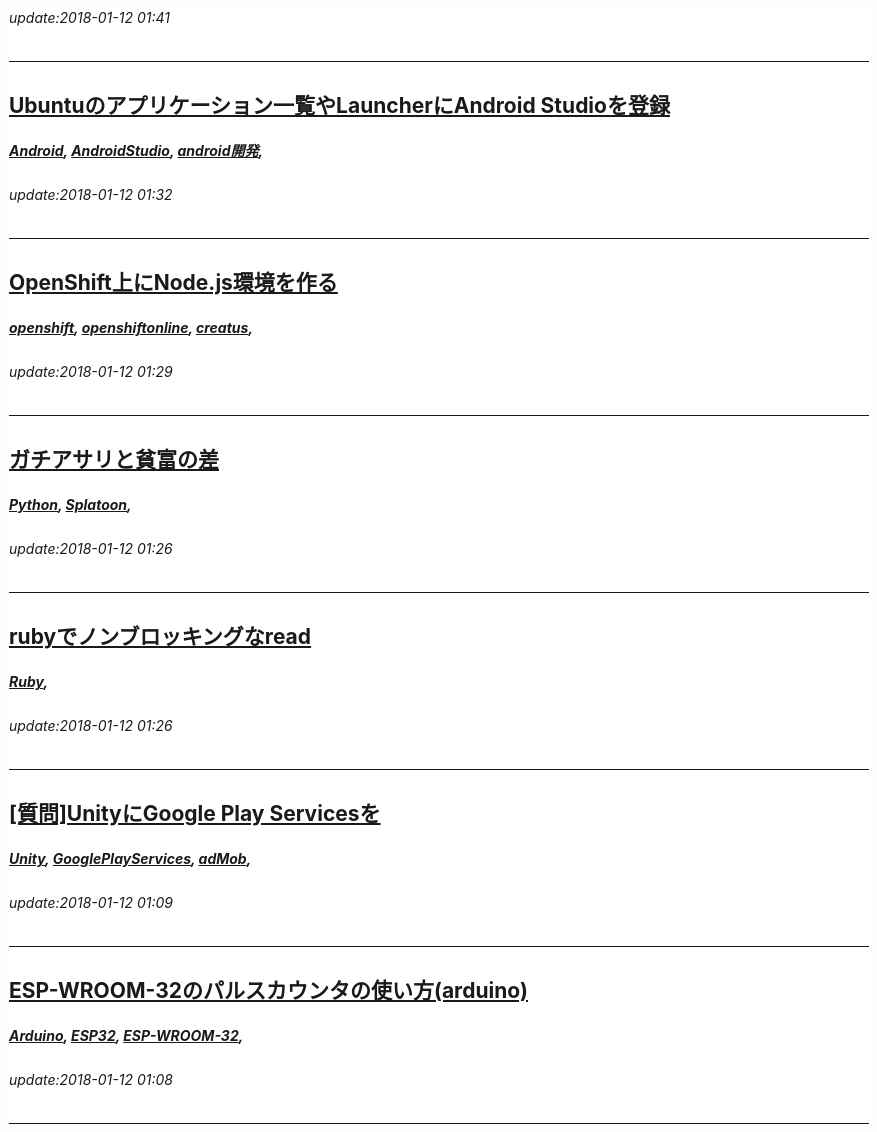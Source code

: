 ###### update:2018-01-12 01:41
---
## [Ubuntuのアプリケーション一覧やLauncherにAndroid Studioを登録](https://qiita.com/sacred-sanctuary/items/ebfa67412ede31fed8c5)
##### [Android](https://qiita.com/tags/Android), [AndroidStudio](https://qiita.com/tags/AndroidStudio), [android開発](https://qiita.com/tags/android開発), 
###### update:2018-01-12 01:32
---
## [OpenShift上にNode.js環境を作る](https://qiita.com/miawak2017/items/8734c16af4df85c991d2)
##### [openshift](https://qiita.com/tags/openshift), [openshiftonline](https://qiita.com/tags/openshiftonline), [creatus](https://qiita.com/tags/creatus), 
###### update:2018-01-12 01:29
---
## [ガチアサリと貧富の差](https://qiita.com/knyrc/items/a3dd1d242d959eeb038e)
##### [Python](https://qiita.com/tags/Python), [Splatoon](https://qiita.com/tags/Splatoon), 
###### update:2018-01-12 01:26
---
## [rubyでノンブロッキングなread](https://qiita.com/ikneg_/items/3d63aa11130d2d040f28)
##### [Ruby](https://qiita.com/tags/Ruby), 
###### update:2018-01-12 01:26
---
## [[質問]UnityにGoogle Play Servicesを](https://qiita.com/tommorow/items/70a5b6f37a5533c8d151)
##### [Unity](https://qiita.com/tags/Unity), [GooglePlayServices](https://qiita.com/tags/GooglePlayServices), [adMob](https://qiita.com/tags/adMob), 
###### update:2018-01-12 01:09
---
## [ESP-WROOM-32のパルスカウンタの使い方(arduino)](https://qiita.com/not_tubuan/items/a508d8da78961c855d7f)
##### [Arduino](https://qiita.com/tags/Arduino), [ESP32](https://qiita.com/tags/ESP32), [ESP-WROOM-32](https://qiita.com/tags/ESP-WROOM-32), 
###### update:2018-01-12 01:08
---
